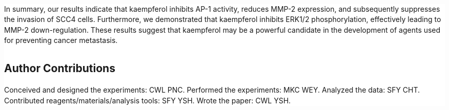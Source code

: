 In summary, our results indicate that kaempferol inhibits AP-1 activity, reduces MMP-2 expression, and subsequently suppresses the invasion of SCC4 cells. Furthermore, we demonstrated that kaempferol inhibits ERK1/2 phosphorylation, effectively leading to MMP-2 down-regulation. These results suggest that kaempferol may be a powerful candidate in the development of agents used for preventing cancer metastasis.

## Author Contributions

Conceived and designed the experiments: CWL PNC. Performed the experiments: MKC WEY. Analyzed the data: SFY CHT. Contributed reagents/materials/analysis tools: SFY YSH. Wrote the paper: CWL YSH.
